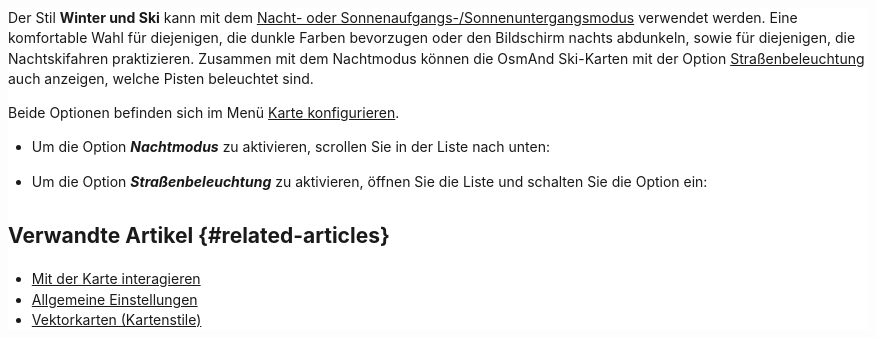 Der Stil **Winter und Ski** kann mit dem [Nacht- oder Sonnenaufgangs-/Sonnenuntergangsmodus](../map/vector-maps.md#map-mode) verwendet werden. Eine komfortable Wahl für diejenigen, die dunkle Farben bevorzugen oder den Bildschirm nachts abdunkeln, sowie für diejenigen, die Nachtskifahren praktizieren. Zusammen mit dem Nachtmodus können die OsmAnd Ski-Karten mit der Option [Straßenbeleuchtung](../map/vector-maps.md#details) auch anzeigen, welche Pisten beleuchtet sind.  

Beide Optionen befinden sich im Menü [Karte konfigurieren](../map/configure-map-menu.md).  

- Um die Option ***Nachtmodus*** zu aktivieren, scrollen Sie in der Liste nach unten:  
*<Translate android="true" ids="shared_string_menu,configure_map,map_mode"/>*  

- Um die Option ***Straßenbeleuchtung*** zu aktivieren, öffnen Sie die Liste **<Translate android="true" ids="rendering_category_details"/>** und schalten Sie die Option ein:  
*<Translate android="true" ids="shared_string_menu,configure_map,rendering_category_details,rendering_attr_streetLighting_name"/>*


## Verwandte Artikel {#related-articles}

- [Mit der Karte interagieren](../../user/map/interact-with-map.md)
- [Allgemeine Einstellungen](../../user/personal/global-settings.md)
- [Vektorkarten (Kartenstile)](../../user/map/vector-maps.md)